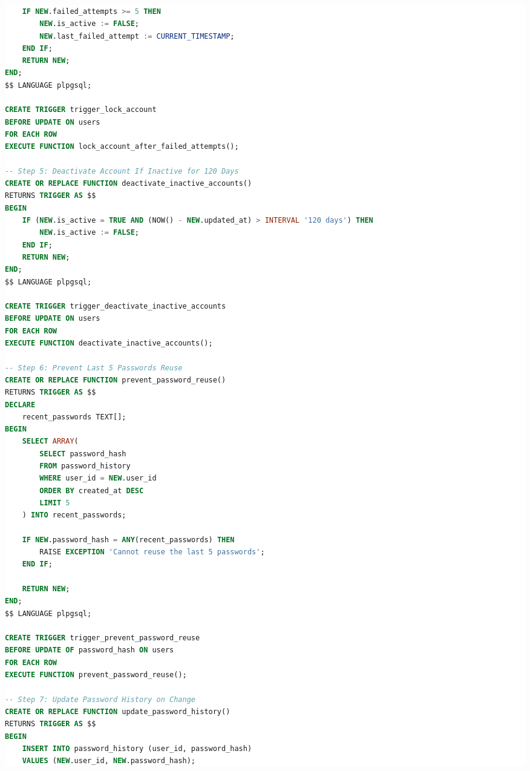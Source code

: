 ```sql
    IF NEW.failed_attempts >= 5 THEN
        NEW.is_active := FALSE;
        NEW.last_failed_attempt := CURRENT_TIMESTAMP;
    END IF;
    RETURN NEW;
END;
$$ LANGUAGE plpgsql;

CREATE TRIGGER trigger_lock_account
BEFORE UPDATE ON users
FOR EACH ROW
EXECUTE FUNCTION lock_account_after_failed_attempts();

-- Step 5: Deactivate Account If Inactive for 120 Days
CREATE OR REPLACE FUNCTION deactivate_inactive_accounts()
RETURNS TRIGGER AS $$
BEGIN
    IF (NEW.is_active = TRUE AND (NOW() - NEW.updated_at) > INTERVAL '120 days') THEN
        NEW.is_active := FALSE;
    END IF;
    RETURN NEW;
END;
$$ LANGUAGE plpgsql;

CREATE TRIGGER trigger_deactivate_inactive_accounts
BEFORE UPDATE ON users
FOR EACH ROW
EXECUTE FUNCTION deactivate_inactive_accounts();

-- Step 6: Prevent Last 5 Passwords Reuse
CREATE OR REPLACE FUNCTION prevent_password_reuse()
RETURNS TRIGGER AS $$
DECLARE
    recent_passwords TEXT[];
BEGIN
    SELECT ARRAY(
        SELECT password_hash
        FROM password_history
        WHERE user_id = NEW.user_id
        ORDER BY created_at DESC
        LIMIT 5
    ) INTO recent_passwords;

    IF NEW.password_hash = ANY(recent_passwords) THEN
        RAISE EXCEPTION 'Cannot reuse the last 5 passwords';
    END IF;

    RETURN NEW;
END;
$$ LANGUAGE plpgsql;

CREATE TRIGGER trigger_prevent_password_reuse
BEFORE UPDATE OF password_hash ON users
FOR EACH ROW
EXECUTE FUNCTION prevent_password_reuse();

-- Step 7: Update Password History on Change
CREATE OR REPLACE FUNCTION update_password_history()
RETURNS TRIGGER AS $$
BEGIN
    INSERT INTO password_history (user_id, password_hash)
    VALUES (NEW.user_id, NEW.password_hash);

```